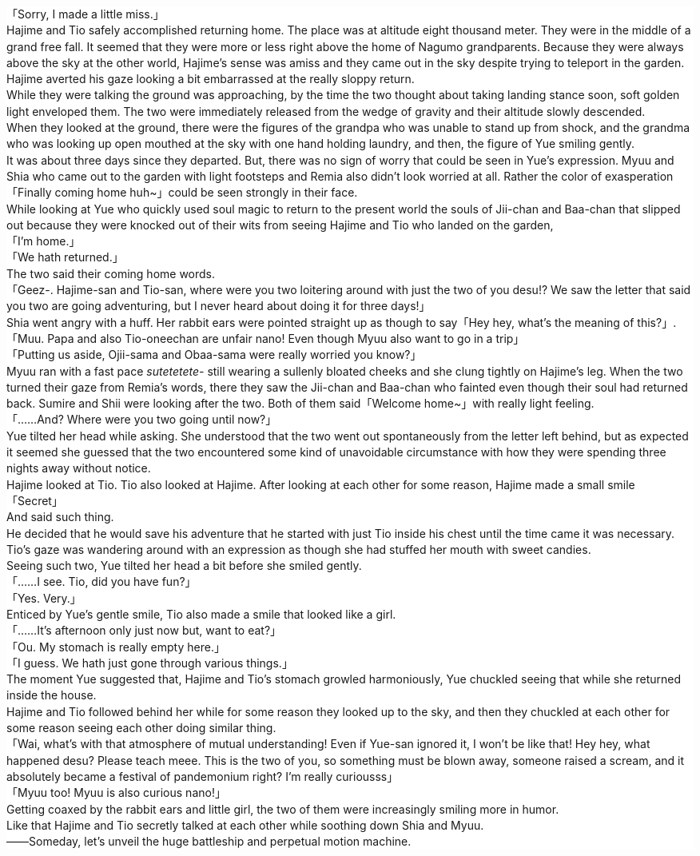 「Sorry, I made a little miss.」<br/>
Hajime and Tio safely accomplished returning home. The place was at altitude eight thousand meter. They were in the middle of a grand free fall. It seemed that they were more or less right above the home of Nagumo grandparents. Because they were always above the sky at the other world, Hajime’s sense was amiss and they came out in the sky despite trying to teleport in the garden.<br/>
Hajime averted his gaze looking a bit embarrassed at the really sloppy return.<br/>
While they were talking the ground was approaching, by the time the two thought about taking landing stance soon, soft golden light enveloped them. The two were immediately released from the wedge of gravity and their altitude slowly descended.<br/>
When they looked at the ground, there were the figures of the grandpa who was unable to stand up from shock, and the grandma who was looking up open mouthed at the sky with one hand holding laundry, and then, the figure of Yue smiling gently.<br/>
It was about three days since they departed. But, there was no sign of worry that could be seen in Yue’s expression. Myuu and Shia who came out to the garden with light footsteps and Remia also didn’t look worried at all. Rather the color of exasperation「Finally coming home huh~」could be seen strongly in their face.<br/>
While looking at Yue who quickly used soul magic to return to the present world the souls of Jii-chan and Baa-chan that slipped out because they were knocked out of their wits from seeing Hajime and Tio who landed on the garden,<br/>
「I’m home.」<br/>
「We hath returned.」<br/>
The two said their coming home words.<br/>
「Geez-. Hajime-san and Tio-san, where were you two loitering around with just the two of you desu!? We saw the letter that said you two are going adventuring, but I never heard about doing it for three days!」<br/>
Shia went angry with a huff. Her rabbit ears were pointed straight up as though to say「Hey hey, what’s the meaning of this?」.<br/>
「Muu. Papa and also Tio-oneechan are unfair nano! Even though Myuu also want to go in a trip」<br/>
「Putting us aside, Ojii-sama and Obaa-sama were really worried you know?」<br/>
Myuu ran with a fast pace *sutetetete-* still wearing a sullenly bloated cheeks and she clung tightly on Hajime’s leg. When the two turned their gaze from Remia’s words, there they saw the Jii-chan and Baa-chan who fainted even though their soul had returned back. Sumire and Shii were looking after the two. Both of them said「Welcome home~」with really light feeling.<br/>
「……And? Where were you two going until now?」<br/>
Yue tilted her head while asking. She understood that the two went out spontaneously from the letter left behind, but as expected it seemed she guessed that the two encountered some kind of unavoidable circumstance with how they were spending three nights away without notice.<br/>
Hajime looked at Tio. Tio also looked at Hajime. After looking at each other for some reason, Hajime made a small smile<br/>
「Secret」<br/>
And said such thing.<br/>
He decided that he would save his adventure that he started with just Tio inside his chest until the time came it was necessary. Tio’s gaze was wandering around with an expression as though she had stuffed her mouth with sweet candies.<br/>
Seeing such two, Yue tilted her head a bit before she smiled gently.<br/>
「……I see. Tio, did you have fun?」<br/>
「Yes. Very.」<br/>
Enticed by Yue’s gentle smile, Tio also made a smile that looked like a girl.<br/>
「……It’s afternoon only just now but, want to eat?」<br/>
「Ou. My stomach is really empty here.」<br/>
「I guess. We hath just gone through various things.」<br/>
The moment Yue suggested that, Hajime and Tio’s stomach growled harmoniously, Yue chuckled seeing that while she returned inside the house.<br/>
Hajime and Tio followed behind her while for some reason they looked up to the sky, and then they chuckled at each other for some reason seeing each other doing similar thing.<br/>
「Wai, what’s with that atmosphere of mutual understanding! Even if Yue-san ignored it, I won’t be like that! Hey hey, what happened desu? Please teach meee. This is the two of you, so something must be blown away, someone raised a scream, and it absolutely became a festival of pandemonium right? I’m really curiousss」<br/>
「Myuu too! Myuu is also curious nano!」<br/>
Getting coaxed by the rabbit ears and little girl, the two of them were increasingly smiling more in humor.<br/>
Like that Hajime and Tio secretly talked at each other while soothing down Shia and Myuu.<br/>
――Someday, let’s unveil the huge battleship and perpetual motion machine.<br/>
